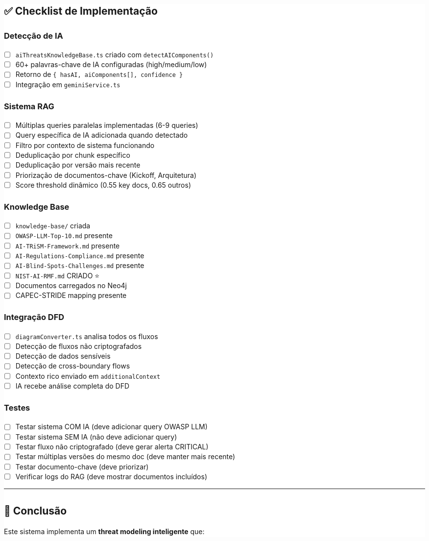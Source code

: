 
## ✅ Checklist de Implementação

### Detecção de IA
- [ ] `aiThreatsKnowledgeBase.ts` criado com `detectAIComponents()`
- [ ] 60+ palavras-chave de IA configuradas (high/medium/low)
- [ ] Retorno de `{ hasAI, aiComponents[], confidence }`
- [ ] Integração em `geminiService.ts`

### Sistema RAG
- [ ] Múltiplas queries paralelas implementadas (6-9 queries)
- [ ] Query específica de IA adicionada quando detectado
- [ ] Filtro por contexto de sistema funcionando
- [ ] Deduplicação por chunk específico
- [ ] Deduplicação por versão mais recente
- [ ] Priorização de documentos-chave (Kickoff, Arquitetura)
- [ ] Score threshold dinâmico (0.55 key docs, 0.65 outros)

### Knowledge Base
- [ ] `knowledge-base/` criada
- [ ] `OWASP-LLM-Top-10.md` presente
- [ ] `AI-TRiSM-Framework.md` presente
- [ ] `AI-Regulations-Compliance.md` presente
- [ ] `AI-Blind-Spots-Challenges.md` presente
- [ ] `NIST-AI-RMF.md` CRIADO ⭐
- [ ] Documentos carregados no Neo4j
- [ ] CAPEC-STRIDE mapping presente

### Integração DFD
- [ ] `diagramConverter.ts` analisa todos os fluxos
- [ ] Detecção de fluxos não criptografados
- [ ] Detecção de dados sensíveis
- [ ] Detecção de cross-boundary flows
- [ ] Contexto rico enviado em `additionalContext`
- [ ] IA recebe análise completa do DFD

### Testes
- [ ] Testar sistema COM IA (deve adicionar query OWASP LLM)
- [ ] Testar sistema SEM IA (não deve adicionar query)
- [ ] Testar fluxo não criptografado (deve gerar alerta CRITICAL)
- [ ] Testar múltiplas versões do mesmo doc (deve manter mais recente)
- [ ] Testar documento-chave (deve priorizar)
- [ ] Verificar logs do RAG (deve mostrar documentos incluídos)

---

## 🎯 Conclusão

Este sistema implementa um **threat modeling inteligente** que:
